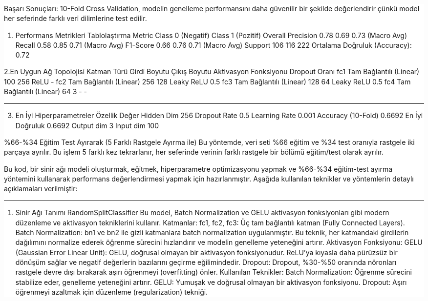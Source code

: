 



Başarı Sonuçları:
10-Fold Cross Validation, modelin genelleme performansını daha güvenilir bir şekilde değerlendirir çünkü model her seferinde farklı veri dilimlerine test edilir.
1. Performans Metrikleri Tablolaştırma
Metric	Class 0 (Negatif)	Class 1 (Pozitif)	Overall
Precision	0.78	0.69	0.73 (Macro Avg)
Recall	0.58	0.85	0.71 (Macro Avg)
F1-Score	0.66	0.76	0.71 (Macro Avg)
Support	106	116	222
Ortalama Doğruluk (Accuracy):
0.72

2.En Uygun Ağ Topolojisi
Katman	Türü	Girdi Boyutu	Çıkış Boyutu	Aktivasyon Fonksiyonu	Dropout Oranı
fc1	Tam Bağlantılı (Linear)	100	256	ReLU	-
fc2	Tam Bağlantılı (Linear)	256	128	Leaky ReLU	0.5
fc3	Tam Bağlantılı (Linear)	128	64	Leaky ReLU	0.5
fc4	Tam Bağlantılı (Linear)	64	3	-	-

________________________________________




3. En İyi Hiperparametreler
Özellik	Değer
Hidden Dim	256
Dropout Rate	0.5
Learning Rate	0.001
Accuracy (10-Fold)	0.6692
En İyi Doğruluk	0.6692
Output dim	3
Input dim	100



 
 

%66-%34 Eğitim Test Ayırarak (5 Farklı Rastgele Ayırma ile)
Bu yöntemde, veri seti %66 eğitim ve %34 test oranıyla rastgele iki parçaya ayrılır. Bu işlem 5 farklı kez tekrarlanır, her seferinde verinin farklı rastgele bir bölümü eğitim/test olarak ayrılır.

Bu kod, bir sinir ağı modeli oluşturmak, eğitmek, hiperparametre optimizasyonu yapmak ve %66-%34 eğitim-test ayırma yöntemini kullanarak performans değerlendirmesi yapmak için hazırlanmıştır. Aşağıda kullanılan teknikler ve yöntemlerin detaylı açıklamaları verilmiştir:
________________________________________
1. Sinir Ağı Tanımı
RandomSplitClassifier
Bu model, Batch Normalization ve GELU aktivasyon fonksiyonları gibi modern düzenleme ve aktivasyon tekniklerini kullanır.
Katmanlar:
fc1, fc2, fc3: Üç tam bağlantılı katman (Fully Connected Layers).
Batch Normalization: bn1 ve bn2 ile gizli katmanlara batch normalization uygulanmıştır. Bu teknik, her katmandaki girdilerin dağılımını normalize ederek öğrenme sürecini hızlandırır ve modelin genelleme yeteneğini artırır.
Aktivasyon Fonksiyonu:
GELU (Gaussian Error Linear Unit): GELU, doğrusal olmayan bir aktivasyon fonksiyonudur. ReLU’ya kıyasla daha pürüzsüz bir dönüşüm sağlar ve negatif değerlerin bazılarını geçirme eğilimindedir.
Dropout:
Dropout, %30-%50 oranında nöronları rastgele devre dışı bırakarak aşırı öğrenmeyi (overfitting) önler.
Kullanılan Teknikler:
Batch Normalization: Öğrenme sürecini stabilize eder, genelleme yeteneğini artırır.
GELU: Yumuşak ve doğrusal olmayan bir aktivasyon fonksiyonu.
Dropout: Aşırı öğrenmeyi azaltmak için düzenleme (regularization) tekniği.
